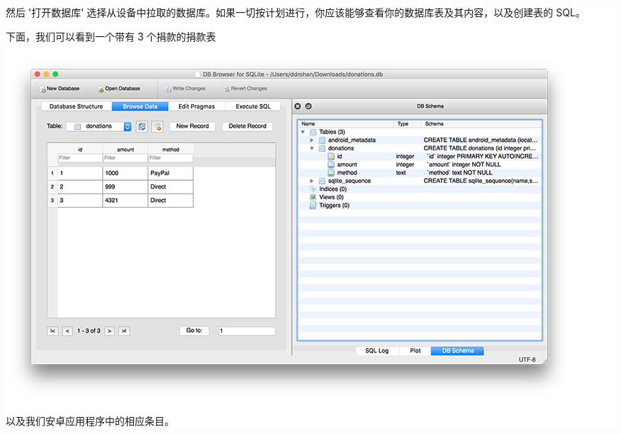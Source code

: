 然后 '打开数据库' 选择从设备中拉取的数据库。如果一切按计划进行，你应该能够查看你的数据库表及其内容，以及创建表的 SQL。

下面，我们可以看到一个带有 3 个捐款的捐款表

![](img/lab5s908.png)

以及我们安卓应用程序中的相应条目。
